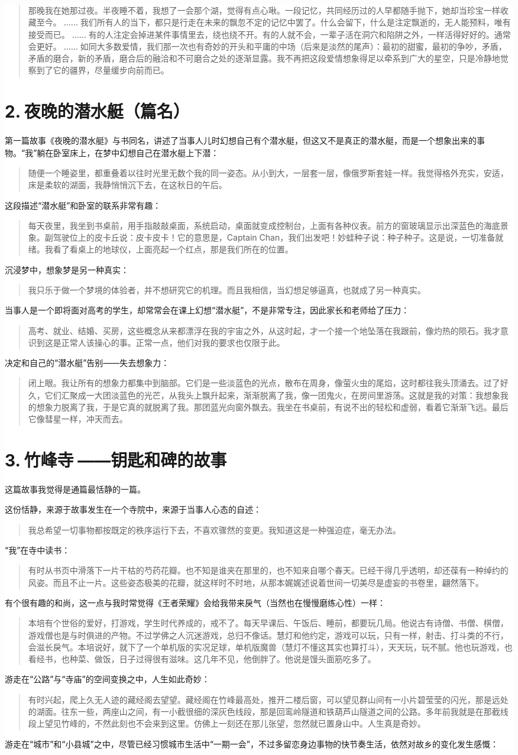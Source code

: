 > 那晚我在她那过夜。半夜睡不着，我想了一会那个湖，觉得有点心啾。一段记忆，共同经历过的人早都随手抛下，她却当珍宝一样收藏至今。
……
我们所有人的当下，都只是行走在未来的飘忽不定的记忆中罢了。什么会留下，什么是注定飘逝的，无人能预料，唯有接受而已。
……
有的人注定会掉进某件事情里去，绕也绕不开。有的人就不会，一辈子活在洞穴和陷阱之外，一样活得好好的。通常会更好。
……
如同大多数爱情，我们那一次也有奇妙的开头和平庸的中场（后来是淡然的尾声）：最初的甜蜜，最初的争吵，矛盾，矛盾的磨合，新的矛盾，磨合后的融洽和不可磨合之处的逐渐显露。我不再把这段爱情想象得足以牵系到广大的星空，只是冷静地觉察到了它的疆界，尽量缓步向前而已。

# 2. **夜晚的潜水艇（篇名）**

第一篇故事《夜晚的潜水艇》与书同名，讲述了当事人儿时幻想自己有个潜水艇，但这又不是真正的潜水艇，而是一个想象出来的事物。“我”躺在卧室床上，在梦中幻想自己在潜水艇上下潜：

> 随便一个睡姿里，都重叠着以往时光里无数个我的同一姿态。从小到大，一层套一层，像俄罗斯套娃一样。我觉得格外充实，安适，床是柔软的湖面，我静悄悄沉下去，在这秋日的午后。

这段描述“潜水艇”和卧室的联系非常有趣：

> 每天夜里，我坐到书桌前，用手指敲敲桌面，系统启动，桌面就变成控制台，上面有各种仪表。前方的窗玻璃显示出深蓝色的海底景象。副驾驶位上的皮卡丘说：皮卡皮卡！它的意思是，Captain Chan，我们出发吧！妙蛙种子说：种子种子。这是说，一切准备就绪。我看了看桌上的地球仪，上面亮起一个红点，那是我们所在的位置。

沉浸梦中，想象梦是另一种真实：

> 我只乐于做一个梦境的体验者，并不想研究它的机理。而且我相信，当幻想足够逼真，也就成了另一种真实。

当事人是一个即将面对高考的学生，却常常会在课上幻想“潜水艇”，不是非常专注，因此家长和老师给了压力：

> 高考、就业、结婚、买房，这些概念从来都漂浮在我的宇宙之外，从这时起，才一个接一个地坠落在我跟前，像灼热的陨石。我才意识到这是正常人该操心的事。正常一点，他们对我的要求也仅限于此。

决定和自己的“潜水艇”告别——失去想象力：

> 闭上眼。我让所有的想象力都集中到脑部。它们是一些淡蓝色的光点，散布在周身，像萤火虫的尾焰，这时都往我头顶涌去。过了好久，它们汇聚成一大团淡蓝色的光芒，从我头上飘升起来，渐渐脱离了我，像一团鬼火，在房间里游荡。这就是我的对策：我想象我的想象力脱离了我，于是它真的就脱离了我。那团蓝光向窗外飘去。我坐在书桌前，有说不出的轻松和虚弱，看着它渐渐飞远。最后它像彗星一样，冲天而去。

# 3. **竹峰寺 ——钥匙和碑的故事**

这篇故事我觉得是通篇最恬静的一篇。

这份恬静，来源于故事发生在一个寺院中，来源于当事人心态的自述：

> 我总希望一切事物都按既定的秩序运行下去，不喜欢骤然的变更。我知道这是一种强迫症，毫无办法。

“我”在寺中读书：

> 有时从书页中滑落下一片干枯的芍药花瓣。也不知是谁夹在那里的，也不知来自哪个春天。已经干得几乎透明，却还葆有一种绰约的风姿。而且不止一片。这些姿态极美的花瓣，就这样时不时地，从那本娓娓述说着世间一切美尽是虚妄的书卷里，翩然落下。

有个很有趣的和尚，这一点与我时常觉得《王者荣耀》会给我带来戾气（当然也在慢慢磨练心性）一样：

> 本培有个世俗的爱好，打游戏，学生时代养成的，戒不了。每天早课后、午饭后、睡前，都要玩几局。他说古有诗僧、书僧、棋僧，游戏僧也是与时俱进的产物。不过学佛之人沉迷游戏，总归不像话。慧灯和他约定，游戏可以玩，只有一样，射击、打斗类的不行，会滋长戾气。本培说好，就下了一个单机版的实况足球，单机版魔兽（慧灯不懂这其实也算打斗），天天玩，玩不腻。他也玩游戏，也看经书，也种菜、做饭，日子过得很有滋味。这几年不见，他倒胖了。他说是馒头面筋吃多了。

游走在“公路”与“寺庙”的空间变换之中，人生如此奇妙：

> 有时兴起，爬上久无人迹的藏经阁去望望。藏经阁在竹峰最高处，推开二楼后窗，可以望见群山间有一小片碧莹莹的闪光，那是远处的湖面。往东一些，两座山之间，有一小截很细的深灰色线段，那是回鸾岭隧道和铁葫芦山隧道之间的公路。多年前我就是在那截线段上望见竹峰的，不然此刻也不会来到这里。仿佛上一刻还在那儿张望，忽然就已置身山中。人生真是奇妙。

游走在“城市”和“小县城”之中，尽管已经习惯城市生活中“一期一会”，不过多留恋身边事物的快节奏生活，依然对故乡的变化发生感慨：
